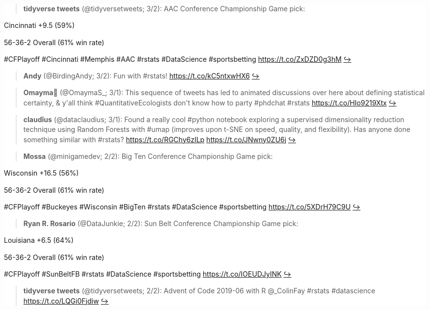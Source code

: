 > **tidyverse tweets** (@tidyversetweets; 3/2): AAC Conference Championship Game pick:
>
Cincinnati +9.5 (59%)
>
56-36-2 Overall (61% win rate)
>
#CFPlayoff #Cincinnati  #Memphis #AAC #rstats #DataScience #sportsbetting https://t.co/ZxDZD0g3hM  [&#8618;](https://twitter.com/dataandme/status/1203084740212867072)




> **Andy** (@BirdingAndy; 3/2): Fun with #rstats! https://t.co/kC5ntxwHX6  [&#8618;](https://twitter.com/dataandme/status/1203081795069186056)




> **Omayma🔎** (@OmaymaS_; 3/1): This sequence of tweets has led to animated discussions over here about defining statistical certainty, &amp; y'all think #QuantitativeEcologists don't know how to party #phdchat #rstats https://t.co/HIo9219Xtx  [&#8618;](https://twitter.com/dataandme/status/1203092929549488128)




> **claudîus** (@dataclaudius; 3/1): Found a really cool #python notebook exploring a supervised dimensionality reduction technique using Random Forests with #umap (improves upon t-SNE on speed, quality, and flexibility). Has anyone done something similar with #rstats?
https://t.co/RGChy6zILp https://t.co/JNwny0ZU6j  [&#8618;](https://twitter.com/dataandme/status/1203063131435622400)




> **Mossa** (@minigamedev; 2/2): Big Ten Conference Championship Game pick:
>
Wisconsin +16.5 (56%)
>
56-36-2 Overall (61% win rate)
>
#CFPlayoff #Buckeyes #Wisconsin #BigTen #rstats #DataScience #sportsbetting https://t.co/5XDrH79C9U  [&#8618;](https://twitter.com/dataandme/status/1203081983489757184)




> **Ryan R. Rosario** (@DataJunkie; 2/2): Sun Belt Conference Championship Game pick:
>
Louisiana +6.5 (64%)
>
56-36-2 Overall (61% win rate)
>
#CFPlayoff #SunBeltFB #rstats #DataScience #sportsbetting https://t.co/IOEUDJyINK  [&#8618;](https://twitter.com/dataandme/status/1203084165937131528)




> **tidyverse tweets** (@tidyversetweets; 2/2): Advent of Code 2019-06 with R @_ColinFay #rstats #datascience https://t.co/LQGi0Fjdiw  [&#8618;](https://twitter.com/dataandme/status/1203052186260787200)

